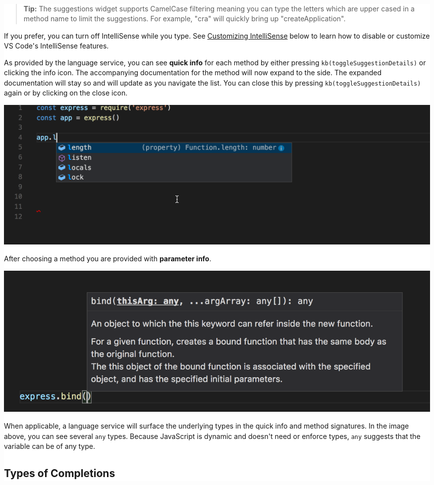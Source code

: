> **Tip:** The suggestions widget supports CamelCase filtering meaning you can type the letters which are upper cased in a method name to limit the suggestions. For example, "cra" will quickly bring up "createApplication".

If you prefer, you can turn off IntelliSense while you type. See [Customizing IntelliSense](https://vscode.readthedocs.io/docs/editor/intellisense.md#customizing-intellisense) below to learn how to disable or customize VS Code's IntelliSense features.

As provided by the language service, you can see **quick info** for each method by either pressing `kb(toggleSuggestionDetails)` or clicking the info icon. The accompanying documentation for the method will now expand to the side. The expanded documentation will stay so and will update as you navigate the list. You can close this by pressing `kb(toggleSuggestionDetails)` again or by clicking on the close icon.

![quick info](../images/intellisense/intellisense_docs.gif)

After choosing a method you are provided with **parameter info**.

![parameter info](../images/intellisense/paramater_info.png)

When applicable, a language service will surface the underlying types in the quick info and method signatures. In the image above, you can see several `any` types. Because JavaScript is dynamic and doesn't need or enforce types, `any` suggests that the variable can be of any type.

## Types of Completions
